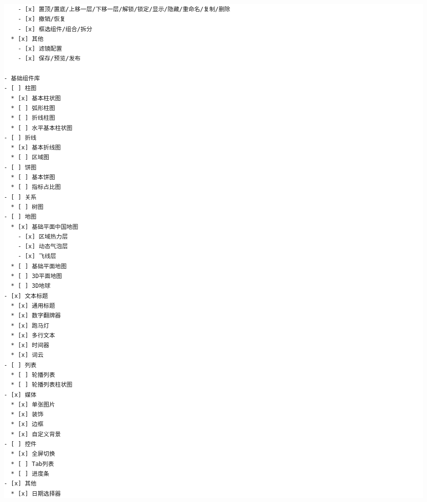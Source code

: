 ```
    - [x] 置顶/置底/上移一层/下移一层/解锁/锁定/显示/隐藏/重命名/复制/删除
    - [x] 撤销/恢复
    - [x] 框选组件/组合/拆分
  * [x] 其他
    - [x] 滤镜配置
    - [x] 保存/预览/发布

- 基础组件库
- [ ] 柱图
  * [x] 基本柱状图
  * [ ] 弧形柱图
  * [ ] 折线柱图
  * [ ] 水平基本柱状图
- [ ] 折线
  * [x] 基本折线图
  * [ ] 区域图
- [ ] 饼图
  * [ ] 基本饼图
  * [ ] 指标占比图
- [ ] 关系
  * [ ] 树图
- [ ] 地图
  * [x] 基础平面中国地图
    - [x] 区域热力层
    - [x] 动态气泡层
    - [x] 飞线层
  * [ ] 基础平面地图
  * [ ] 3D平面地图
  * [ ] 3D地球
- [x] 文本标题
  * [x] 通用标题
  * [x] 数字翻牌器
  * [x] 跑马灯
  * [x] 多行文本
  * [x] 时间器
  * [x] 词云
- [ ] 列表
  * [ ] 轮播列表
  * [ ] 轮播列表柱状图
- [x] 媒体
  * [x] 单张图片
  * [x] 装饰
  * [x] 边框
  * [x] 自定义背景
- [ ] 控件
  * [x] 全屏切换
  * [ ] Tab列表
  * [ ] 进度条
- [x] 其他
  * [x] 日期选择器
```
